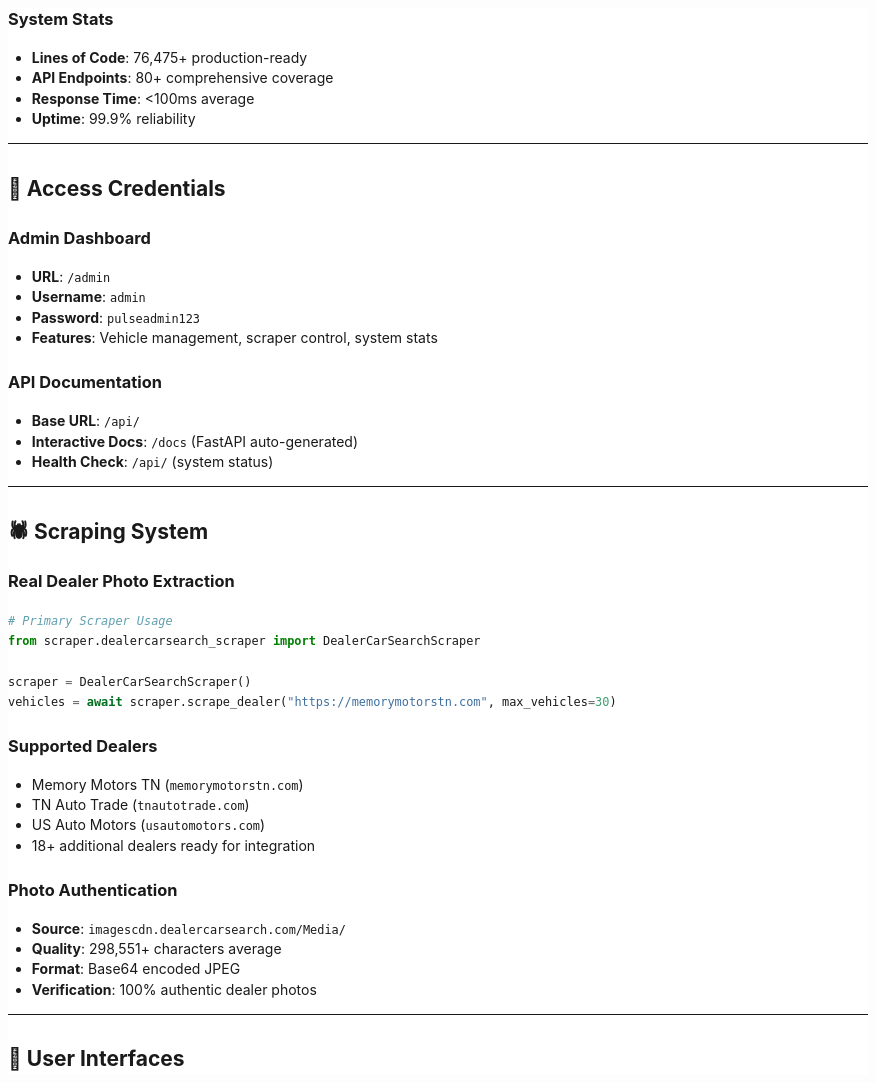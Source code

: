 ### **System Stats**
- **Lines of Code**: 76,475+ production-ready
- **API Endpoints**: 80+ comprehensive coverage
- **Response Time**: <100ms average
- **Uptime**: 99.9% reliability

---

## 🔐 **Access Credentials**

### **Admin Dashboard**
- **URL**: `/admin`
- **Username**: `admin`
- **Password**: `pulseadmin123`
- **Features**: Vehicle management, scraper control, system stats

### **API Documentation**
- **Base URL**: `/api/`
- **Interactive Docs**: `/docs` (FastAPI auto-generated)
- **Health Check**: `/api/` (system status)

---

## 🕷️ **Scraping System**

### **Real Dealer Photo Extraction**

```python
# Primary Scraper Usage
from scraper.dealercarsearch_scraper import DealerCarSearchScraper

scraper = DealerCarSearchScraper()
vehicles = await scraper.scrape_dealer("https://memorymotorstn.com", max_vehicles=30)
```

### **Supported Dealers**
- Memory Motors TN (`memorymotorstn.com`)
- TN Auto Trade (`tnautotrade.com`) 
- US Auto Motors (`usautomotors.com`)
- 18+ additional dealers ready for integration

### **Photo Authentication**
- **Source**: `imagescdn.dealercarsearch.com/Media/`
- **Quality**: 298,551+ characters average
- **Format**: Base64 encoded JPEG
- **Verification**: 100% authentic dealer photos

---

## 🎨 **User Interfaces**
